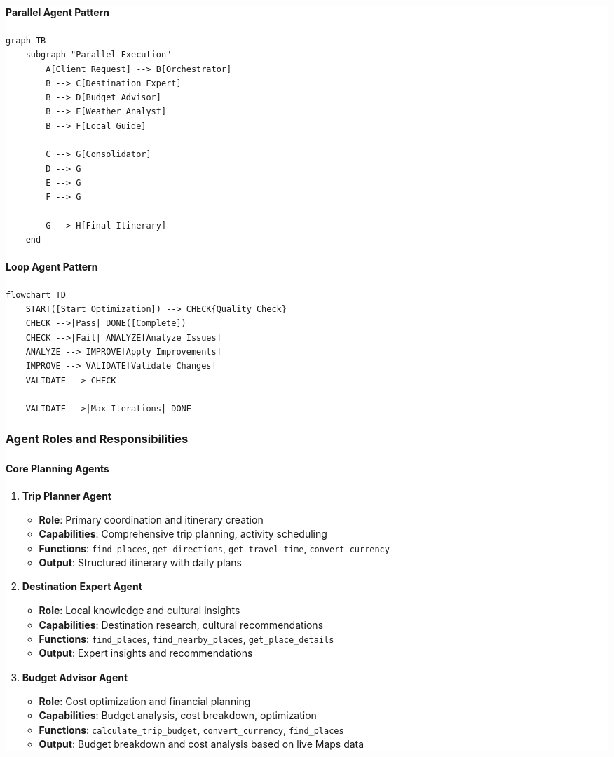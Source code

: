 #### Parallel Agent Pattern

```mermaid
graph TB
    subgraph "Parallel Execution"
        A[Client Request] --> B[Orchestrator]
        B --> C[Destination Expert]
        B --> D[Budget Advisor]
        B --> E[Weather Analyst]
        B --> F[Local Guide]
        
        C --> G[Consolidator]
        D --> G
        E --> G
        F --> G
        
        G --> H[Final Itinerary]
    end
```

#### Loop Agent Pattern

```mermaid
flowchart TD
    START([Start Optimization]) --> CHECK{Quality Check}
    CHECK -->|Pass| DONE([Complete])
    CHECK -->|Fail| ANALYZE[Analyze Issues]
    ANALYZE --> IMPROVE[Apply Improvements]
    IMPROVE --> VALIDATE[Validate Changes]
    VALIDATE --> CHECK
    
    VALIDATE -->|Max Iterations| DONE
```

### Agent Roles and Responsibilities

#### Core Planning Agents

1. **Trip Planner Agent**
   - **Role**: Primary coordination and itinerary creation
   - **Capabilities**: Comprehensive trip planning, activity scheduling
   - **Functions**: `find_places`, `get_directions`, `get_travel_time`, `convert_currency`
   - **Output**: Structured itinerary with daily plans

2. **Destination Expert Agent**
   - **Role**: Local knowledge and cultural insights
   - **Capabilities**: Destination research, cultural recommendations
   - **Functions**: `find_places`, `find_nearby_places`, `get_place_details`
   - **Output**: Expert insights and recommendations

3. **Budget Advisor Agent**
   - **Role**: Cost optimization and financial planning
   - **Capabilities**: Budget analysis, cost breakdown, optimization
   - **Functions**: `calculate_trip_budget`, `convert_currency`, `find_places`
   - **Output**: Budget breakdown and cost analysis based on live Maps data

